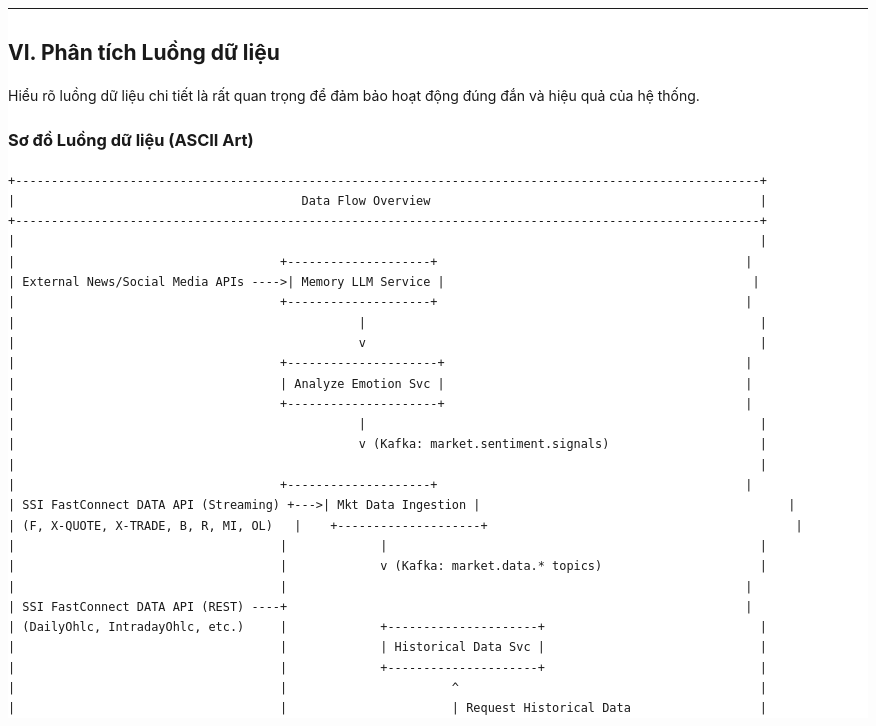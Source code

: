 -----

## VI. Phân tích Luồng dữ liệu

Hiểu rõ luồng dữ liệu chi tiết là rất quan trọng để đảm bảo hoạt động đúng đắn và hiệu quả của hệ thống.

### Sơ đồ Luồng dữ liệu (ASCII Art)

```
+--------------------------------------------------------------------------------------------------------+
|                                        Data Flow Overview                                              |
+--------------------------------------------------------------------------------------------------------+
|                                                                                                        |
|                                     +--------------------+                                           |
| External News/Social Media APIs ---->| Memory LLM Service |                                           |
|                                     +--------------------+                                           |
|                                                |                                                       |
|                                                v                                                       |
|                                     +---------------------+                                          |
|                                     | Analyze Emotion Svc |                                          |
|                                     +---------------------+                                          |
|                                                |                                                       |
|                                                v (Kafka: market.sentiment.signals)                     |
|                                                                                                        |
|                                     +--------------------+                                           |
| SSI FastConnect DATA API (Streaming) +--->| Mkt Data Ingestion |                                           |
| (F, X-QUOTE, X-TRADE, B, R, MI, OL)   |    +--------------------+                                           |
|                                     |             |                                                    |
|                                     |             v (Kafka: market.data.* topics)                      |
|                                     |                                                                |
| SSI FastConnect DATA API (REST) ----+                                                                |
| (DailyOhlc, IntradayOhlc, etc.)     |             +---------------------+                              |
|                                     |             | Historical Data Svc |                              |
|                                     |             +---------------------+                              |
|                                     |                       ^                                          |
|                                     |                       | Request Historical Data                  |
```